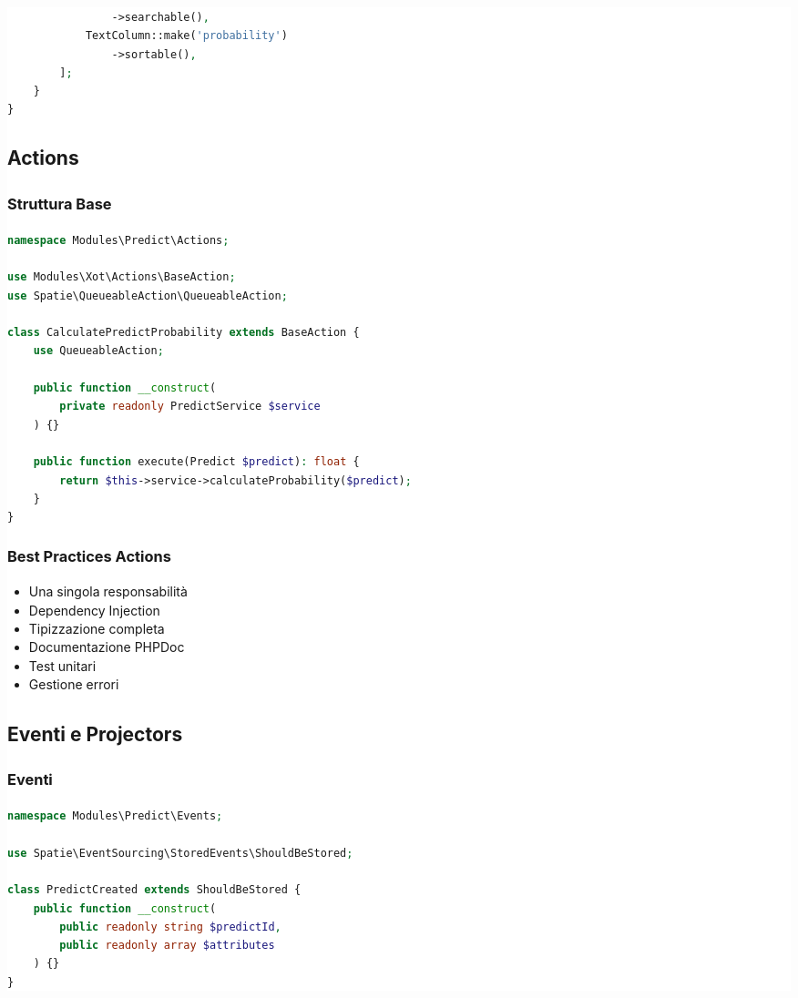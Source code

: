 ```php
                ->searchable(),
            TextColumn::make('probability')
                ->sortable(),
        ];
    }
}
```

## Actions

### Struttura Base
```php
namespace Modules\Predict\Actions;

use Modules\Xot\Actions\BaseAction;
use Spatie\QueueableAction\QueueableAction;

class CalculatePredictProbability extends BaseAction {
    use QueueableAction;

    public function __construct(
        private readonly PredictService $service
    ) {}

    public function execute(Predict $predict): float {
        return $this->service->calculateProbability($predict);
    }
}
```

### Best Practices Actions
- Una singola responsabilità
- Dependency Injection
- Tipizzazione completa
- Documentazione PHPDoc
- Test unitari
- Gestione errori

## Eventi e Projectors

### Eventi
```php
namespace Modules\Predict\Events;

use Spatie\EventSourcing\StoredEvents\ShouldBeStored;

class PredictCreated extends ShouldBeStored {
    public function __construct(
        public readonly string $predictId,
        public readonly array $attributes
    ) {}
}
```
